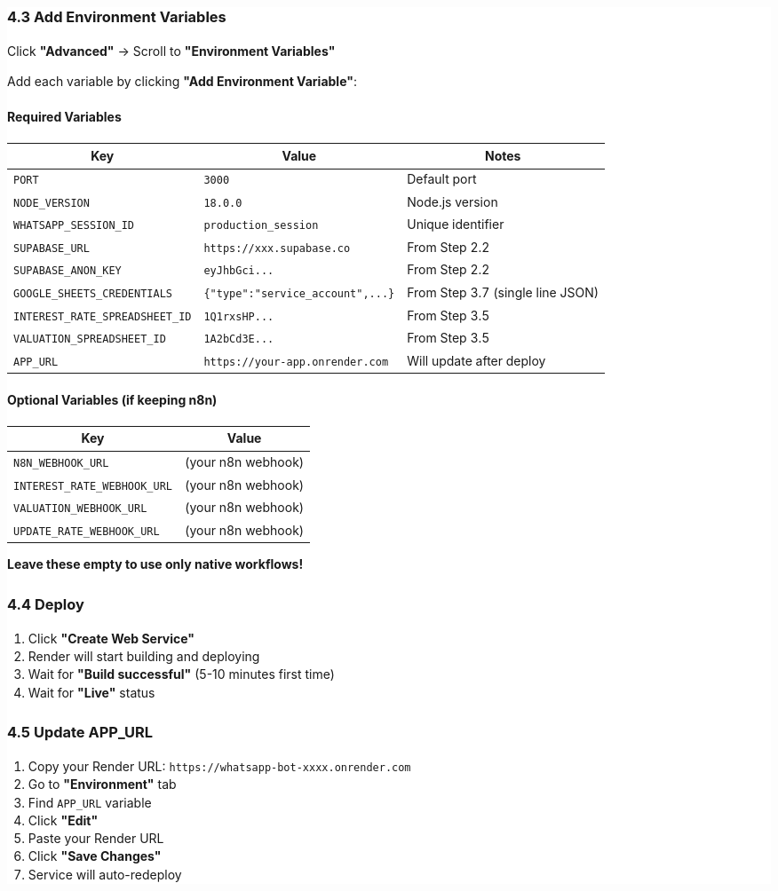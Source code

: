 ### 4.3 Add Environment Variables

Click **"Advanced"** → Scroll to **"Environment Variables"**

Add each variable by clicking **"Add Environment Variable"**:

#### Required Variables

| Key | Value | Notes |
|-----|-------|-------|
| `PORT` | `3000` | Default port |
| `NODE_VERSION` | `18.0.0` | Node.js version |
| `WHATSAPP_SESSION_ID` | `production_session` | Unique identifier |
| `SUPABASE_URL` | `https://xxx.supabase.co` | From Step 2.2 |
| `SUPABASE_ANON_KEY` | `eyJhbGci...` | From Step 2.2 |
| `GOOGLE_SHEETS_CREDENTIALS` | `{"type":"service_account",...}` | From Step 3.7 (single line JSON) |
| `INTEREST_RATE_SPREADSHEET_ID` | `1Q1rxsHP...` | From Step 3.5 |
| `VALUATION_SPREADSHEET_ID` | `1A2bCd3E...` | From Step 3.5 |
| `APP_URL` | `https://your-app.onrender.com` | Will update after deploy |

#### Optional Variables (if keeping n8n)

| Key | Value |
|-----|-------|
| `N8N_WEBHOOK_URL` | (your n8n webhook) |
| `INTEREST_RATE_WEBHOOK_URL` | (your n8n webhook) |
| `VALUATION_WEBHOOK_URL` | (your n8n webhook) |
| `UPDATE_RATE_WEBHOOK_URL` | (your n8n webhook) |

**Leave these empty to use only native workflows!**

### 4.4 Deploy

1. Click **"Create Web Service"**
2. Render will start building and deploying
3. Wait for **"Build successful"** (5-10 minutes first time)
4. Wait for **"Live"** status

### 4.5 Update APP_URL

1. Copy your Render URL: `https://whatsapp-bot-xxxx.onrender.com`
2. Go to **"Environment"** tab
3. Find `APP_URL` variable
4. Click **"Edit"**
5. Paste your Render URL
6. Click **"Save Changes"**
7. Service will auto-redeploy
